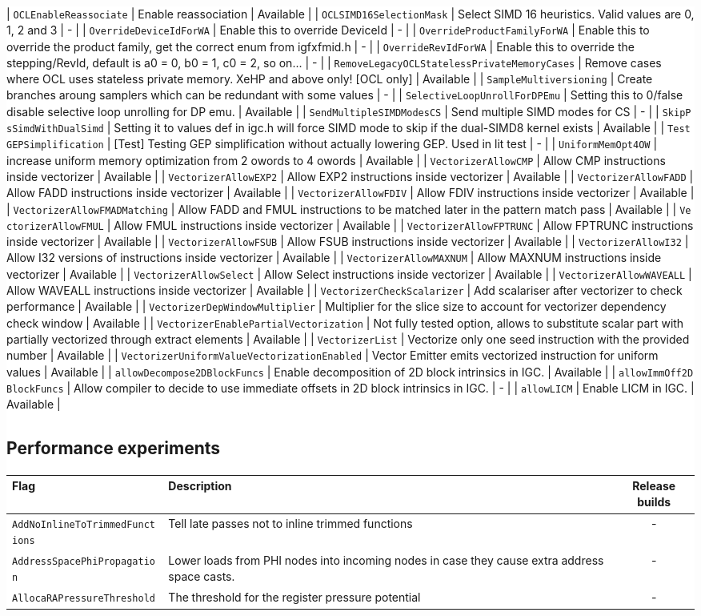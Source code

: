| `OCLEnableReassociate` | Enable reassociation | Available |
| `OCLSIMD16SelectionMask` | Select SIMD 16 heuristics. Valid values are 0, 1, 2 and 3 | - |
| `OverrideDeviceIdForWA` | Enable this to override DeviceId | - |
| `OverrideProductFamilyForWA` | Enable this to override the product family, get the correct enum from igfxfmid.h | - |
| `OverrideRevIdForWA` | Enable this to override the stepping/RevId, default is a0 = 0, b0 = 1, c0 = 2, so on... | - |
| `RemoveLegacyOCLStatelessPrivateMemoryCases` | Remove cases where OCL uses stateless private memory. XeHP and above only! [OCL only] | Available |
| `SampleMultiversioning` | Create branches aroung samplers which can be redundant with some values | - |
| `SelectiveLoopUnrollForDPEmu` | Setting this to 0/false disable selective loop unrolling for DP emu. | Available |
| `SendMultipleSIMDModesCS` | Send multiple SIMD modes for CS | - |
| `SkipPsSimdWithDualSimd` | Setting it to values def in igc.h will force SIMD mode to skip if the dual-SIMD8 kernel exists | Available |
| `TestGEPSimplification` | [Test] Testing GEP simplification without actually lowering GEP. Used in lit test | - |
| `UniformMemOpt4OW` | increase uniform memory optimization from 2 owords to 4 owords | Available |
| `VectorizerAllowCMP` | Allow CMP instructions inside vectorizer | Available |
| `VectorizerAllowEXP2` | Allow EXP2 instructions inside vectorizer | Available |
| `VectorizerAllowFADD` | Allow FADD instructions inside vectorizer | Available |
| `VectorizerAllowFDIV` | Allow FDIV instructions inside vectorizer | Available |
| `VectorizerAllowFMADMatching` | Allow FADD and FMUL instructions to be matched later in the pattern match pass | Available |
| `VectorizerAllowFMUL` | Allow FMUL instructions inside vectorizer | Available |
| `VectorizerAllowFPTRUNC` | Allow FPTRUNC instructions inside vectorizer | Available |
| `VectorizerAllowFSUB` | Allow FSUB instructions inside vectorizer | Available |
| `VectorizerAllowI32` | Allow I32 versions of instructions inside vectorizer | Available |
| `VectorizerAllowMAXNUM` | Allow MAXNUM instructions inside vectorizer | Available |
| `VectorizerAllowSelect` | Allow Select instructions inside vectorizer | Available |
| `VectorizerAllowWAVEALL` | Allow WAVEALL instructions inside vectorizer | Available |
| `VectorizerCheckScalarizer` | Add scalariser after vectorizer to check performance | Available |
| `VectorizerDepWindowMultiplier` | Multiplier for the slice size to account for vectorizer dependency check window | Available |
| `VectorizerEnablePartialVectorization` | Not fully tested option, allows to substitute scalar part with partially vectorized through extract elements | Available |
| `VectorizerList` | Vectorize only one seed instruction with the provided number | Available |
| `VectorizerUniformValueVectorizationEnabled` | Vector Emitter emits vectorized instruction for uniform values | Available |
| `allowDecompose2DBlockFuncs` | Enable decomposition of 2D block intrinsics in IGC. | Available |
| `allowImmOff2DBlockFuncs` | Allow compiler to decide to use immediate offsets in 2D block intrinsics in IGC. | - |
| `allowLICM` | Enable LICM in IGC. | Available |
## Performance experiments
| Flag  | Description | Release builds |
|:---- | :---- | :----: |
| `AddNoInlineToTrimmedFunctions` | Tell late passes not to inline trimmed functions | - |
| `AddressSpacePhiPropagation` | Lower loads from PHI nodes into incoming nodes in case they cause extra address space casts. | - |
| `AllocaRAPressureThreshold` | The threshold for the register pressure potential | - |